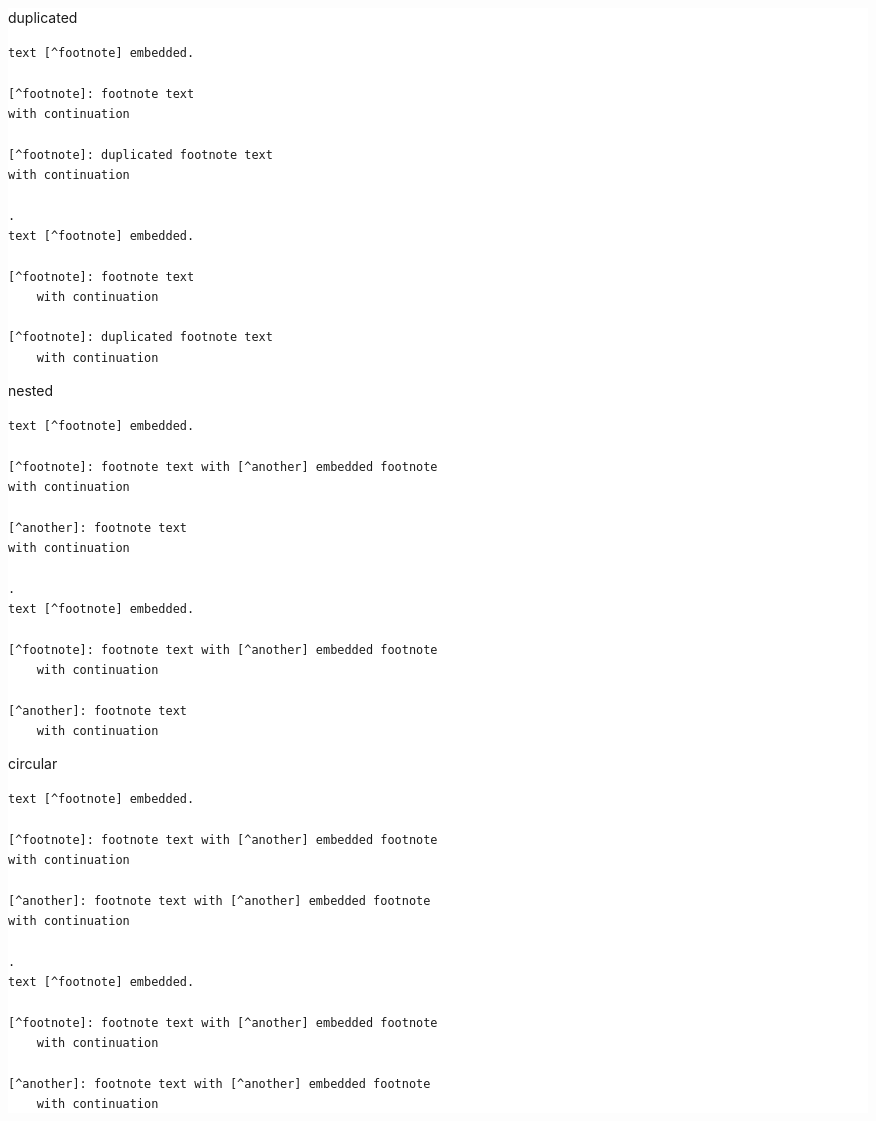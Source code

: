 duplicated

```````````````````````````````` example Footnotes: 3
text [^footnote] embedded.

[^footnote]: footnote text
with continuation

[^footnote]: duplicated footnote text
with continuation

.
text [^footnote] embedded.

[^footnote]: footnote text
    with continuation

[^footnote]: duplicated footnote text
    with continuation

````````````````````````````````


nested

```````````````````````````````` example Footnotes: 4
text [^footnote] embedded.

[^footnote]: footnote text with [^another] embedded footnote
with continuation

[^another]: footnote text
with continuation

.
text [^footnote] embedded.

[^footnote]: footnote text with [^another] embedded footnote
    with continuation

[^another]: footnote text
    with continuation

````````````````````````````````


circular

```````````````````````````````` example Footnotes: 5
text [^footnote] embedded.

[^footnote]: footnote text with [^another] embedded footnote
with continuation

[^another]: footnote text with [^another] embedded footnote
with continuation

.
text [^footnote] embedded.

[^footnote]: footnote text with [^another] embedded footnote
    with continuation

[^another]: footnote text with [^another] embedded footnote
    with continuation

````````````````````````````````


[^footnote]: This is the body of the footnote.
[^footnote]: This is the body of the footnote.
[ ^footnote]: This is the body of the footnote.
[ ^footnote]: This is the body of the footnote.
[^1]: This is the body of the unused footnote.
[^2]: This is the body of the footnote.
[^1]: This is the body of the unused footnote.
[^2]: This is the body of the footnote.
[^footnote]: This is the body of the footnote.
[^footnote]: This is the body of the footnote.
[^1]: This is the body of the unused footnote.
[^2]: This is the body of the footnote.
[^1]: This is the body of the unused footnote.
[^2]: This is the body of the footnote.
[^2]: This is the body of the footnote.
[^2]: This is the body of the footnote.
[^2]: This is the body of the footnote.
[^2]: This is the body of the footnote.
[^2]: This is the body of the footnote.
[^2]: This is the body of the footnote.
[^2]: This is the body of the footnote.
[^2]: This is the body of the footnote.
[^2]: This is the body of the footnote.
[^2]: This is the body of the footnote.
[^2]: This is the body of the footnote.
[^2]: This is the body of the footnote.
[^2]: This is the body of the footnote.
[^3]: This is the body of the footnote.
[^1]: This is the body of the footnote.
[^2]: This is the body of the footnote.
[^3]: This is the body of the footnote.
[^1]: This is the body of the footnote.
[^2]: This is the body of the footnote.
[^3]: This is the body of the footnote.
[^1]: This is the body of the footnote.
[^2]: This is the body of the footnote.
[^3]: This is the body of the footnote.
[^1]: This is the body of the footnote.
[^2]: This is the body of the footnote.
[^3]: This is the body of the footnote.
[^1]: This is the body of the footnote.
[^2]: This is the body of the footnote.
[^3]: This is the body of the footnote.
[^1]: This is the body of the footnote.
[^2]: This is the body of the footnote.
[^3]: This is the body of the footnote.
[^1]: This is the body of the footnote.
[^2]: This is the body of the footnote.
[^3]: This is the body of the footnote.
[^1]: This is the body of the footnote.
[^2]: This is the body of the footnote.
[^3]: This is the body of the footnote.
[^1]: This is the body of the footnote.
[^2]: This is the body of the footnote.
[^3]: This is the body of the footnote.
[^1]: This is the body of the footnote.
[^2]: This is the body of the footnote.
[^3]: This is the body of the footnote.
[^1]: This is the body of the footnote.
[^1]: This is the body of the footnote.
[^2]: This is the body of the footnote.
[^3]: This is the body of the footnote.
[^2]: This is the body of the footnote.
[^3]: This is the body of the footnote.
[^1]: This is the body of the footnote.
[^1]: This is the body of the footnote.
[^3]: This is the body of the footnote.
[^2]: This is the body of the footnote.
[^id]: Footnote text.
[^id]: Footnote text.